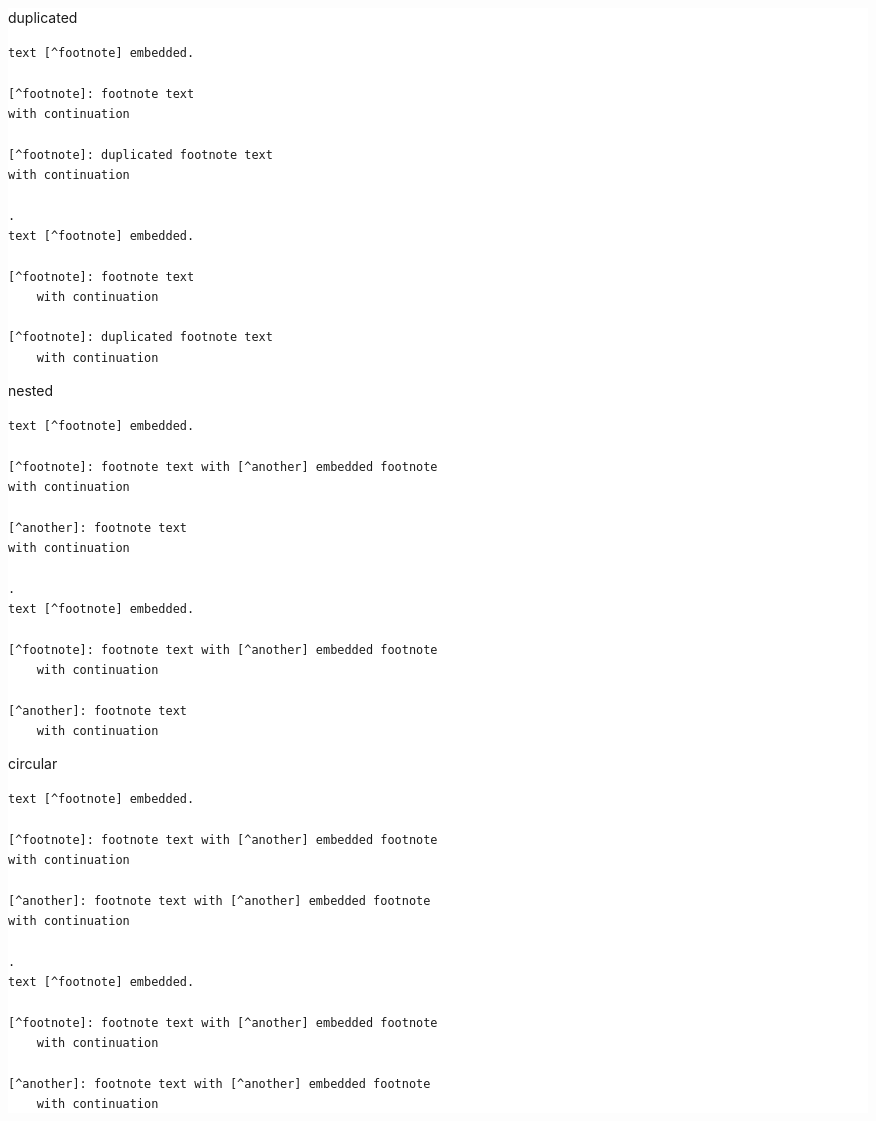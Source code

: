 duplicated

```````````````````````````````` example Footnotes: 3
text [^footnote] embedded.

[^footnote]: footnote text
with continuation

[^footnote]: duplicated footnote text
with continuation

.
text [^footnote] embedded.

[^footnote]: footnote text
    with continuation

[^footnote]: duplicated footnote text
    with continuation

````````````````````````````````


nested

```````````````````````````````` example Footnotes: 4
text [^footnote] embedded.

[^footnote]: footnote text with [^another] embedded footnote
with continuation

[^another]: footnote text
with continuation

.
text [^footnote] embedded.

[^footnote]: footnote text with [^another] embedded footnote
    with continuation

[^another]: footnote text
    with continuation

````````````````````````````````


circular

```````````````````````````````` example Footnotes: 5
text [^footnote] embedded.

[^footnote]: footnote text with [^another] embedded footnote
with continuation

[^another]: footnote text with [^another] embedded footnote
with continuation

.
text [^footnote] embedded.

[^footnote]: footnote text with [^another] embedded footnote
    with continuation

[^another]: footnote text with [^another] embedded footnote
    with continuation

````````````````````````````````


[^footnote]: This is the body of the footnote.
[^footnote]: This is the body of the footnote.
[ ^footnote]: This is the body of the footnote.
[ ^footnote]: This is the body of the footnote.
[^1]: This is the body of the unused footnote.
[^2]: This is the body of the footnote.
[^1]: This is the body of the unused footnote.
[^2]: This is the body of the footnote.
[^footnote]: This is the body of the footnote.
[^footnote]: This is the body of the footnote.
[^1]: This is the body of the unused footnote.
[^2]: This is the body of the footnote.
[^1]: This is the body of the unused footnote.
[^2]: This is the body of the footnote.
[^2]: This is the body of the footnote.
[^2]: This is the body of the footnote.
[^2]: This is the body of the footnote.
[^2]: This is the body of the footnote.
[^2]: This is the body of the footnote.
[^2]: This is the body of the footnote.
[^2]: This is the body of the footnote.
[^2]: This is the body of the footnote.
[^2]: This is the body of the footnote.
[^2]: This is the body of the footnote.
[^2]: This is the body of the footnote.
[^2]: This is the body of the footnote.
[^2]: This is the body of the footnote.
[^3]: This is the body of the footnote.
[^1]: This is the body of the footnote.
[^2]: This is the body of the footnote.
[^3]: This is the body of the footnote.
[^1]: This is the body of the footnote.
[^2]: This is the body of the footnote.
[^3]: This is the body of the footnote.
[^1]: This is the body of the footnote.
[^2]: This is the body of the footnote.
[^3]: This is the body of the footnote.
[^1]: This is the body of the footnote.
[^2]: This is the body of the footnote.
[^3]: This is the body of the footnote.
[^1]: This is the body of the footnote.
[^2]: This is the body of the footnote.
[^3]: This is the body of the footnote.
[^1]: This is the body of the footnote.
[^2]: This is the body of the footnote.
[^3]: This is the body of the footnote.
[^1]: This is the body of the footnote.
[^2]: This is the body of the footnote.
[^3]: This is the body of the footnote.
[^1]: This is the body of the footnote.
[^2]: This is the body of the footnote.
[^3]: This is the body of the footnote.
[^1]: This is the body of the footnote.
[^2]: This is the body of the footnote.
[^3]: This is the body of the footnote.
[^1]: This is the body of the footnote.
[^2]: This is the body of the footnote.
[^3]: This is the body of the footnote.
[^1]: This is the body of the footnote.
[^1]: This is the body of the footnote.
[^2]: This is the body of the footnote.
[^3]: This is the body of the footnote.
[^2]: This is the body of the footnote.
[^3]: This is the body of the footnote.
[^1]: This is the body of the footnote.
[^1]: This is the body of the footnote.
[^3]: This is the body of the footnote.
[^2]: This is the body of the footnote.
[^id]: Footnote text.
[^id]: Footnote text.